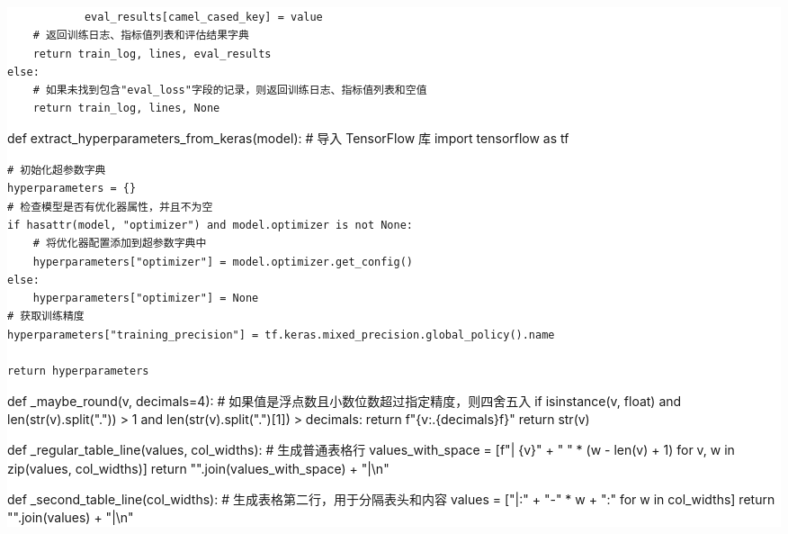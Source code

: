                 eval_results[camel_cased_key] = value
        # 返回训练日志、指标值列表和评估结果字典
        return train_log, lines, eval_results
    else:
        # 如果未找到包含"eval_loss"字段的记录，则返回训练日志、指标值列表和空值
        return train_log, lines, None
def extract_hyperparameters_from_keras(model):
    # 导入 TensorFlow 库
    import tensorflow as tf

    # 初始化超参数字典
    hyperparameters = {}
    # 检查模型是否有优化器属性，并且不为空
    if hasattr(model, "optimizer") and model.optimizer is not None:
        # 将优化器配置添加到超参数字典中
        hyperparameters["optimizer"] = model.optimizer.get_config()
    else:
        hyperparameters["optimizer"] = None
    # 获取训练精度
    hyperparameters["training_precision"] = tf.keras.mixed_precision.global_policy().name

    return hyperparameters


def _maybe_round(v, decimals=4):
    # 如果值是浮点数且小数位数超过指定精度，则四舍五入
    if isinstance(v, float) and len(str(v).split(".")) > 1 and len(str(v).split(".")[1]) > decimals:
        return f"{v:.{decimals}f}"
    return str(v)


def _regular_table_line(values, col_widths):
    # 生成普通表格行
    values_with_space = [f"| {v}" + " " * (w - len(v) + 1) for v, w in zip(values, col_widths)]
    return "".join(values_with_space) + "|\n"


def _second_table_line(col_widths):
    # 生成表格第二行，用于分隔表头和内容
    values = ["|:" + "-" * w + ":" for w in col_widths]
    return "".join(values) + "|\n"
